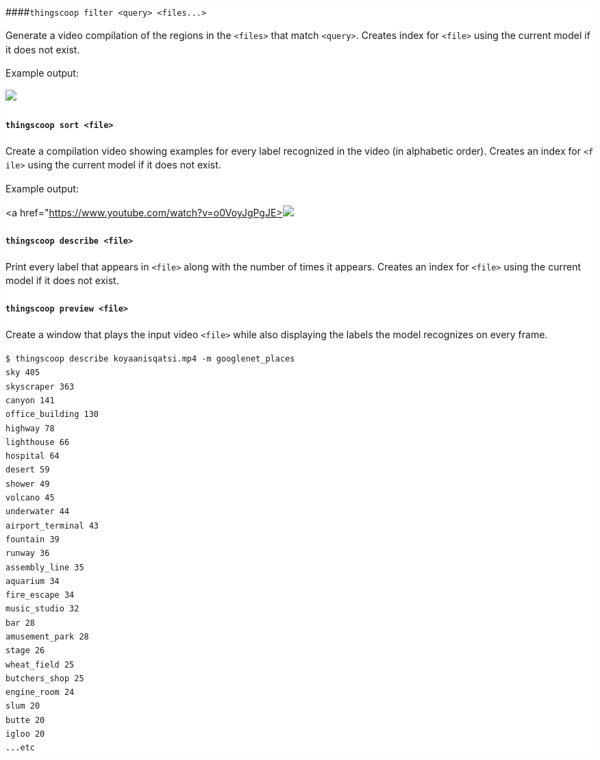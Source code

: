 ####`thingscoop filter <query> <files...>`

Generate a video compilation of the regions in the `<files>` that match `<query>`. Creates index for `<file>` using the current model if it does not exist.

Example output:

<a href="https://www.youtube.com/watch?v=qe9GjrUJipY"><img width=600 src="resources/filter.png"></img></a>

#### `thingscoop sort <file>`

Create a compilation video showing examples for every label recognized in the video (in alphabetic order). Creates an index for `<file>` using the current model if it does not exist.

Example output:

<a href="https://www.youtube.com/watch?v=o0VoyJgPgJE><img width=600 src="resources/clockwork_orange.png"></img></a>

#### `thingscoop describe <file>`

Print every label that appears in `<file>` along with the number of times it appears. Creates an index for `<file>` using the current model if it does not exist.

#### `thingscoop preview <file>`

Create a window that plays the input video `<file>` while also displaying the labels the model recognizes on every frame.

```
$ thingscoop describe koyaanisqatsi.mp4 -m googlenet_places
sky 405
skyscraper 363
canyon 141
office_building 130
highway 78
lighthouse 66
hospital 64
desert 59
shower 49
volcano 45
underwater 44
airport_terminal 43
fountain 39
runway 36
assembly_line 35
aquarium 34
fire_escape 34
music_studio 32
bar 28
amusement_park 28
stage 26
wheat_field 25
butchers_shop 25
engine_room 24
slum 20
butte 20
igloo 20
...etc
```
